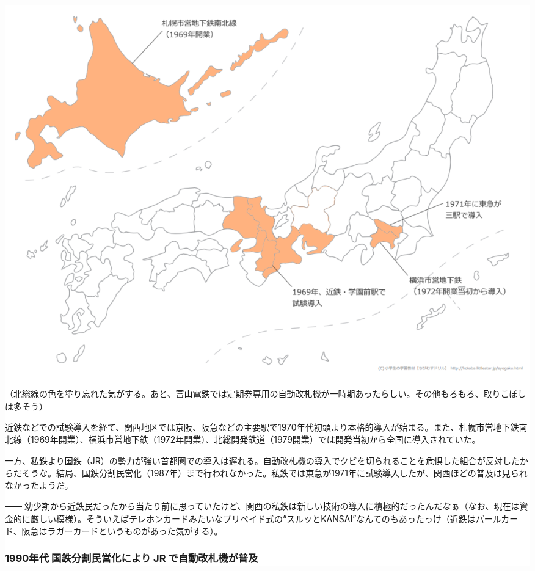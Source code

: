 <p><span itemscope itemtype="http://schema.org/Photograph"><img src="20151212125446.png" alt="f:id:daruyanagi:20151212125446p:plain" title="f:id:daruyanagi:20151212125446p:plain" class="hatena-fotolife" itemprop="image"></span></p><p>（北総線の色を塗り忘れた気がする。あと、富山電鉄では定期券専用の自動改札機が一時期あったらしい。その他もろもろ、取りこぼしは多そう）</p><p>近鉄などでの試験導入を経て、関西地区では京阪、阪急などの主要駅で1970年代初頭より本格的導入が始まる。また、札幌市営地下鉄南北線（1969年開業）、横浜市営地下鉄（1972年開業）、北総開発鉄道（1979開業）では開発当初から全国に導入されていた。</p><p>一方、私鉄より国鉄（JR）の勢力が強い首都圏での導入は遅れる。自動改札機の導入でクビを切られることを危惧した組合が反対したからだそうな。結局、国鉄分割民営化（1987年）まで行われなかった。私鉄では東急が1971年に試験導入したが、関西ほどの普及は見られなかったようだ。</p><p>―― 幼少期から近鉄民だったから当たり前に思っていたけど、関西の私鉄は新しい技術の導入に積極的だったんだなぁ（なお、現在は資金的に厳しい模様）。そういえばテレホンカードみたいなプリペイド式の“スルッとKANSAI”なんてのもあったっけ（近鉄はパールカード、阪急はラガーカードというものがあった気がする）。</p>

</div>
<div class="section">
<h3>1990年代 国鉄分割民営化により JR で自動改札機が普及</h3>